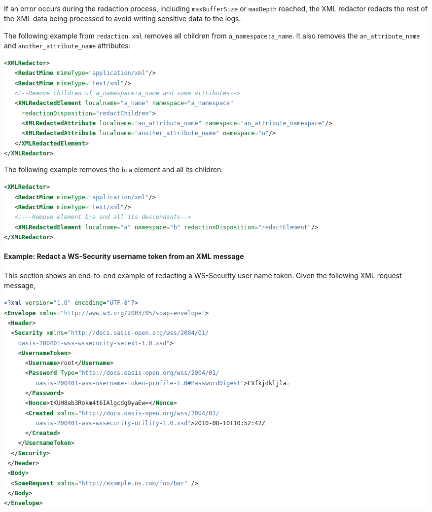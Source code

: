 If an error occurs during the redaction process, including `maxBufferSize` or `maxDepth` reached, the XML redactor redacts the rest of the XML data being processed to avoid writing sensitive data to the logs.

The following example from `redaction.xml` removes all children from `a_namespace:a_name`. It also removes the `an_attribute_name` and `another_attribute_name` attributes:

```xml
<XMLRedactor>
   <RedactMime mimeType="application/xml"/>
   <RedactMime mimeType="text/xml"/>
   <!--Remove children of a_namespace:a_name and some attributes-->
   <XMLRedactedElement localname="a_name" namespace="a_namespace"
     redactionDisposition="redactChildren">
     <XMLRedactedAttribute localname="an_attribute_name" namespace="an_attribute_namespace"/>
     <XMLRedactedAttribute localname="another_attribute_name" namespace="o"/>
   </XMLRedactedElement>
</XMLRedactor>
```

The following example removes the `b:a` element and all its children:

```xml
<XMLRedactor>
   <RedactMime mimeType="application/xml"/>
   <RedactMime mimeType="text/xml"/>
   <!---Remove element b:a and all its descendants-->
   <XMLRedactedElement localname="a" namespace="b" redactionDisposition="redactElement"/>
</XMLRedactor>
```

#### Example: Redact a WS-Security username token from an XML message

This section shows an end-to-end example of redacting a WS-Security user name token. Given the following XML request message,

```xml
<?xml version="1.0" encoding="UTF-8"?>
<Envelope xmlns="http://www.w3.org/2003/05/soap-envelope">
 <Header>
  <Security xmlns="http://docs.oasis-open.org/wss/2004/01/
    oasis-200401-wss-wssecurity-secext-1.0.xsd">
    <UsernameToken>
      <Username>root</Username>
      <Password Type="http://docs.oasis-open.org/wss/2004/01/
         oasis-200401-wss-username-token-profile-1.0#PasswordDigest">EVfkjdkljla=
      </Password>
      <Nonce>tKUH8ab3Rokm4t6IAlgcdg9yaEw=</Nonce>
      <Created xmlns="http://docs.oasis-open.org/wss/2004/01/
         oasis-200401-wss-wssecurity-utility-1.0.xsd">2010-08-10T10:52:42Z
      </Created>
    </UsernameToken>
  </Security>
 </Header>
 <Body>
  <SomeRequest xmlns="http://example.ns.com/foo/bar" />
 </Body>
</Envelope>
```
